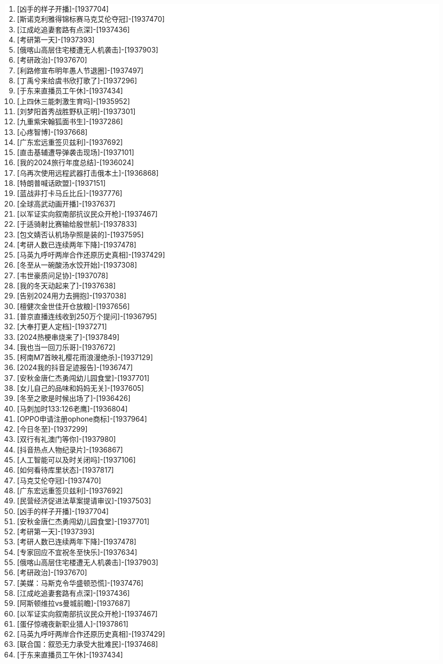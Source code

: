 1. [凶手的样子开播]-[1937704]
1. [斯诺克利雅得锦标赛马克艾伦夺冠]-[1937470]
1. [江成屹追妻套路有点深]-[1937436]
1. [考研第一天]-[1937393]
1. [俄喀山高层住宅楼遭无人机袭击]-[1937903]
1. [考研政治]-[1937670]
1. [利路修宣布明年愚人节退圈]-[1937497]
1. [丁禹兮来给虞书欣打歌了]-[1937296]
1. [于东来直播员工午休]-[1937434]
1. [上四休三能刺激生育吗]-[1935952]
1. [刘梦阳首秀战胜野杁正明]-[1937301]
1. [九重紫宋翰狐面书生]-[1937286]
1. [心疼智博]-[1937668]
1. [广东宏远重签贝兹利]-[1937692]
1. [直击基辅遭导弹袭击现场]-[1937101]
1. [我的2024旅行年度总结]-[1936024]
1. [乌再次使用远程武器打击俄本土]-[1936868]
1. [特朗普喊话欧盟]-[1937151]
1. [蓝战非打卡马丘比丘]-[1937776]
1. [全球高武动画开播]-[1937637]
1. [以军证实向叙南部抗议民众开枪]-[1937467]
1. [于适骑射比赛输给殷世航]-[1937833]
1. [包文婧否认机场孕照是装的]-[1937595]
1. [考研人数已连续两年下降]-[1937478]
1. [马英九呼吁两岸合作还原历史真相]-[1937429]
1. [冬至从一碗酸汤水饺开始]-[1937308]
1. [韦世豪质问足协]-[1937078]
1. [我的冬天动起来了]-[1937638]
1. [告别2024用力去拥抱]-[1937038]
1. [檀健次金世佳开仓放粮]-[1937656]
1. [普京直播连线收到250万个提问]-[1936795]
1. [大奉打更人定档]-[1937271]
1. [2024热梗串烧来了]-[1937849]
1. [我也当一回刀乐哥]-[1937672]
1. [柯南M7首映礼樱花雨浪漫绝杀]-[1937129]
1. [2024我的抖音足迹报告]-[1936747]
1. [安秋金唐仁杰勇闯幼儿园食堂]-[1937701]
1. [女儿自己的品味和妈妈无关]-[1937605]
1. [冬至之歌是时候出场了]-[1936426]
1. [马刺加时133:126老鹰]-[1936804]
1. [OPPO申请注册ophone商标]-[1937964]
1. [今日冬至]-[1937299]
1. [双行有礼澳门等你]-[1937980]
1. [抖音热点人物纪录片]-[1936867]
1. [人工智能可以及时关闭吗]-[1937106]
1. [如何看待库里状态]-[1937817]
1. [马克艾伦夺冠]-[1937470]
1. [广东宏远重签贝兹利]-[1937692]
1. [民营经济促进法草案提请审议]-[1937503]
1. [凶手的样子开播]-[1937704]
1. [安秋金唐仁杰勇闯幼儿园食堂]-[1937701]
1. [考研第一天]-[1937393]
1. [考研人数已连续两年下降]-[1937478]
1. [专家回应不宜祝冬至快乐]-[1937634]
1. [俄喀山高层住宅楼遭无人机袭击]-[1937903]
1. [考研政治]-[1937670]
1. [美媒：马斯克令华盛顿恐慌]-[1937476]
1. [江成屹追妻套路有点深]-[1937436]
1. [阿斯顿维拉vs曼城前瞻]-[1937687]
1. [以军证实向叙南部抗议民众开枪]-[1937467]
1. [蛋仔惊魂夜新职业猎人]-[1937861]
1. [马英九呼吁两岸合作还原历史真相]-[1937429]
1. [联合国：叙恐无力承受大批难民]-[1937468]
1. [于东来直播员工午休]-[1937434]